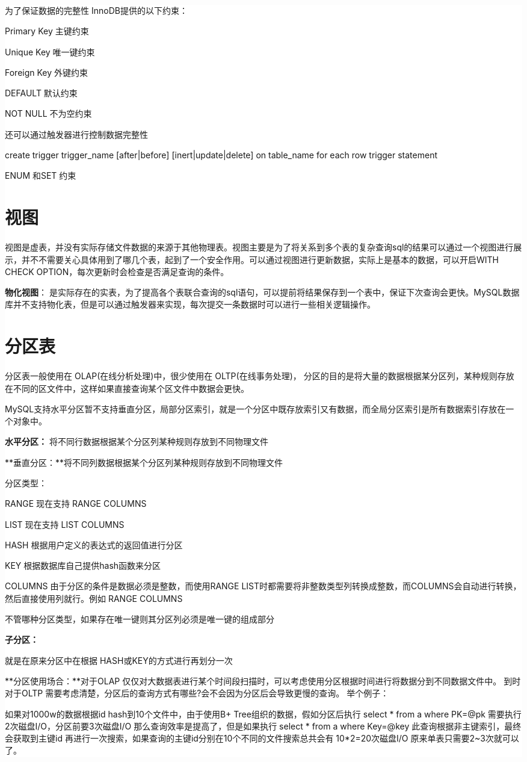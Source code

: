 为了保证数据的完整性 InnoDB提供的以下约束：

Primary Key 主键约束

Unique Key 唯一键约束

Foreign Key 外键约束

DEFAULT 默认约束

NOT NULL 不为空约束

还可以通过触发器进行控制数据完整性

create trigger trigger_name [after|before] [inert|update|delete] on table_name for each row trigger statement


ENUM 和SET 约束

# 视图

视图是虚表，并没有实际存储文件数据的来源于其他物理表。视图主要是为了将关系到多个表的复杂查询sql的结果可以通过一个视图进行展示，并不不需要关心具体用到了哪几个表，起到了一个安全作用。可以通过视图进行更新数据，实际上是基本的数据，可以开启WITH  CHECK OPTION，每次更新时会检查是否满足查询的条件。

**物化视图**： 是实际存在的实表，为了提高各个表联合查询的sql语句，可以提前将结果保存到一个表中，保证下次查询会更快。MySQL数据库并不支持物化表，但是可以通过触发器来实现，每次提交一条数据时可以进行一些相关逻辑操作。

# 分区表

分区表一般使用在 OLAP(在线分析处理)中，很少使用在 OLTP(在线事务处理)， 分区的目的是将大量的数据根据某分区列，某种规则存放在不同的区文件中，这样如果直接查询某个区文件中数据会更快。

MySQL支持水平分区暂不支持垂直分区，局部分区索引，就是一个分区中既存放索引又有数据，而全局分区索引是所有数据索引存放在一个对象中。 

**水平分区：** 将不同行数据根据某个分区列某种规则存放到不同物理文件

**垂直分区：**将不同列数据根据某个分区列某种规则存放到不同物理文件


分区类型：

RANGE 现在支持 RANGE COLUMNS

LIST 现在支持 LIST COLUMNS
 
HASH 根据用户定义的表达式的返回值进行分区

KEY 根据数据库自己提供hash函数来分区 

COLUMNS 由于分区的条件是数据必须是整数，而使用RANGE LIST时都需要将非整数类型列转换成整数，而COLUMNS会自动进行转换，然后直接使用列就行。例如 RANGE COLUMNS

不管哪种分区类型，如果存在唯一键则其分区列必须是唯一键的组成部分

**子分区：**

就是在原来分区中在根据 HASH或KEY的方式进行再划分一次


**分区使用场合：**对于OLAP 仅仅对大数据表进行某个时间段扫描时，可以考虑使用分区根据时间进行将数据分到不同数据文件中。 到时对于OLTP 需要考虑清楚，分区后的查询方式有哪些?会不会因为分区后会导致更慢的查询。 举个例子：


如果对1000w的数据根据id hash到10个文件中，由于使用B+ Tree组织的数据，假如分区后执行 select * from a where PK=@pk 需要执行 2次磁盘I/O，分区前要3次磁盘I/O 那么查询效率是提高了，但是如果执行 select * from a where Key=@key 此查询根据非主键索引，最终会获取到主键id 再进行一次搜索，如果查询的主键id分别在10个不同的文件搜索总共会有 10*2=20次磁盘I/O 原来单表只需要2~3次就可以了。

